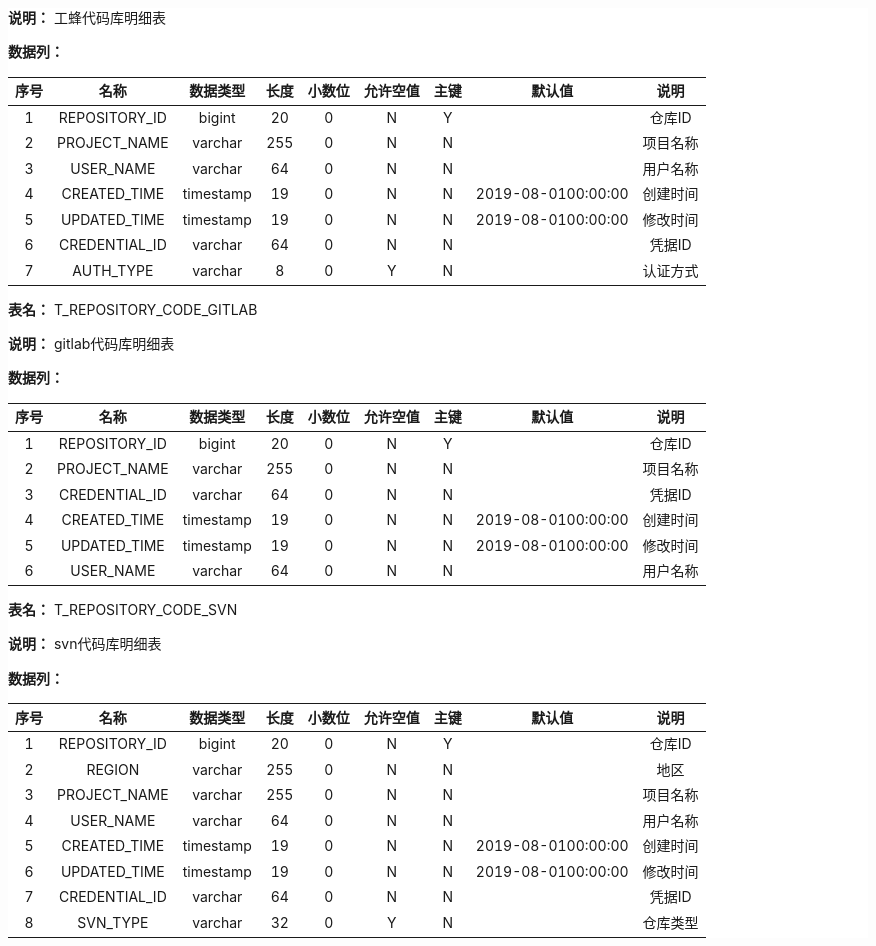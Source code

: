 **说明：** 工蜂代码库明细表

**数据列：**

|  序号 |       名称       |    数据类型   |  长度 | 小数位 | 允许空值 |  主键 |         默认值        |  说明  |
| :-: | :------------: | :-------: | :-: | :-: | :--: | :-: | :----------------: | :--: |
|  1  | REPOSITORY\_ID |   bigint  |  20 |  0  |   N  |  Y  |                    | 仓库ID |
|  2  |  PROJECT\_NAME |  varchar  | 255 |  0  |   N  |  N  |                    | 项目名称 |
|  3  |   USER\_NAME   |  varchar  |  64 |  0  |   N  |  N  |                    | 用户名称 |
|  4  |  CREATED\_TIME | timestamp |  19 |  0  |   N  |  N  | 2019-08-0100:00:00 | 创建时间 |
|  5  |  UPDATED\_TIME | timestamp |  19 |  0  |   N  |  N  | 2019-08-0100:00:00 | 修改时间 |
|  6  | CREDENTIAL\_ID |  varchar  |  64 |  0  |   N  |  N  |                    | 凭据ID |
|  7  |   AUTH\_TYPE   |  varchar  |  8  |  0  |   Y  |  N  |                    | 认证方式 |

**表名：** T\_REPOSITORY\_CODE\_GITLAB

**说明：** gitlab代码库明细表

**数据列：**

|  序号 |       名称       |    数据类型   |  长度 | 小数位 | 允许空值 |  主键 |         默认值        |  说明  |
| :-: | :------------: | :-------: | :-: | :-: | :--: | :-: | :----------------: | :--: |
|  1  | REPOSITORY\_ID |   bigint  |  20 |  0  |   N  |  Y  |                    | 仓库ID |
|  2  |  PROJECT\_NAME |  varchar  | 255 |  0  |   N  |  N  |                    | 项目名称 |
|  3  | CREDENTIAL\_ID |  varchar  |  64 |  0  |   N  |  N  |                    | 凭据ID |
|  4  |  CREATED\_TIME | timestamp |  19 |  0  |   N  |  N  | 2019-08-0100:00:00 | 创建时间 |
|  5  |  UPDATED\_TIME | timestamp |  19 |  0  |   N  |  N  | 2019-08-0100:00:00 | 修改时间 |
|  6  |   USER\_NAME   |  varchar  |  64 |  0  |   N  |  N  |                    | 用户名称 |

**表名：** T\_REPOSITORY\_CODE\_SVN

**说明：** svn代码库明细表

**数据列：**

|  序号 |       名称       |    数据类型   |  长度 | 小数位 | 允许空值 |  主键 |         默认值        |  说明  |
| :-: | :------------: | :-------: | :-: | :-: | :--: | :-: | :----------------: | :--: |
|  1  | REPOSITORY\_ID |   bigint  |  20 |  0  |   N  |  Y  |                    | 仓库ID |
|  2  |     REGION     |  varchar  | 255 |  0  |   N  |  N  |                    |  地区  |
|  3  |  PROJECT\_NAME |  varchar  | 255 |  0  |   N  |  N  |                    | 项目名称 |
|  4  |   USER\_NAME   |  varchar  |  64 |  0  |   N  |  N  |                    | 用户名称 |
|  5  |  CREATED\_TIME | timestamp |  19 |  0  |   N  |  N  | 2019-08-0100:00:00 | 创建时间 |
|  6  |  UPDATED\_TIME | timestamp |  19 |  0  |   N  |  N  | 2019-08-0100:00:00 | 修改时间 |
|  7  | CREDENTIAL\_ID |  varchar  |  64 |  0  |   N  |  N  |                    | 凭据ID |
|  8  |    SVN\_TYPE   |  varchar  |  32 |  0  |   Y  |  N  |                    | 仓库类型 |
